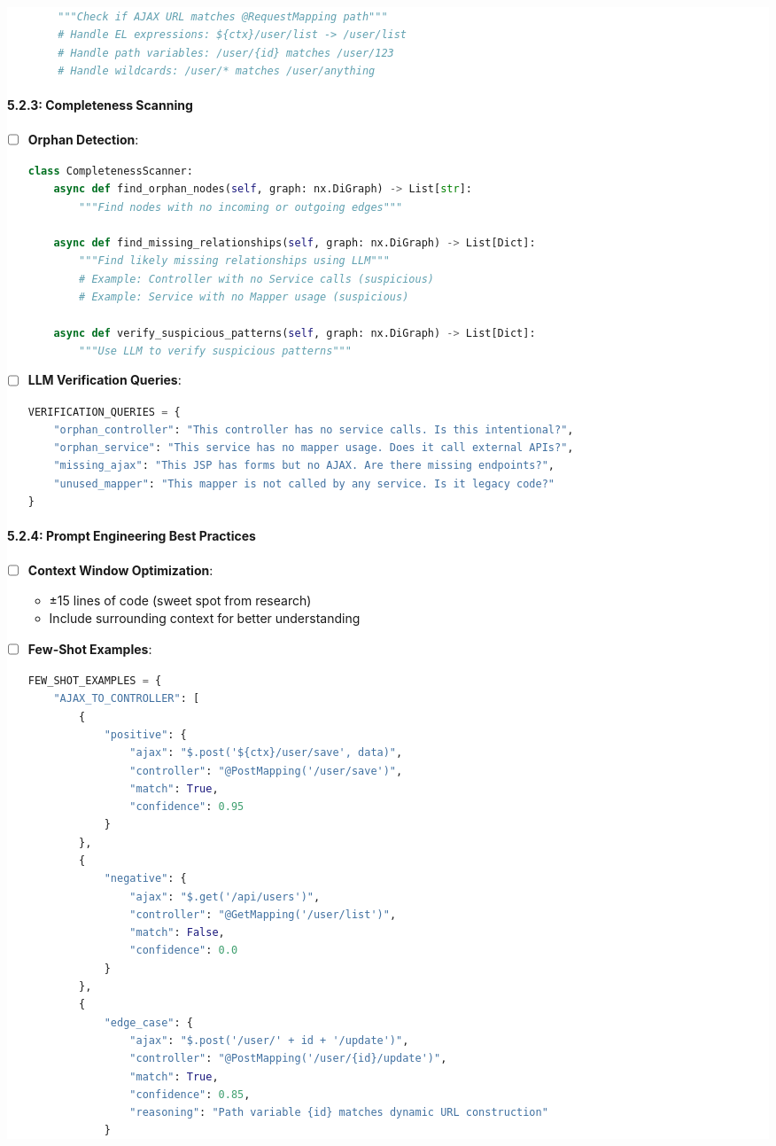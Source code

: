   ```python
          """Check if AJAX URL matches @RequestMapping path"""
          # Handle EL expressions: ${ctx}/user/list -> /user/list
          # Handle path variables: /user/{id} matches /user/123
          # Handle wildcards: /user/* matches /user/anything
  ```

#### 5.2.3: Completeness Scanning
- [ ] **Orphan Detection**:
  ```python
  class CompletenessScanner:
      async def find_orphan_nodes(self, graph: nx.DiGraph) -> List[str]:
          """Find nodes with no incoming or outgoing edges"""

      async def find_missing_relationships(self, graph: nx.DiGraph) -> List[Dict]:
          """Find likely missing relationships using LLM"""
          # Example: Controller with no Service calls (suspicious)
          # Example: Service with no Mapper usage (suspicious)

      async def verify_suspicious_patterns(self, graph: nx.DiGraph) -> List[Dict]:
          """Use LLM to verify suspicious patterns"""
  ```

- [ ] **LLM Verification Queries**:
  ```python
  VERIFICATION_QUERIES = {
      "orphan_controller": "This controller has no service calls. Is this intentional?",
      "orphan_service": "This service has no mapper usage. Does it call external APIs?",
      "missing_ajax": "This JSP has forms but no AJAX. Are there missing endpoints?",
      "unused_mapper": "This mapper is not called by any service. Is it legacy code?"
  }
  ```

#### 5.2.4: Prompt Engineering Best Practices
- [ ] **Context Window Optimization**:
  - ±15 lines of code (sweet spot from research)
  - Include surrounding context for better understanding

- [ ] **Few-Shot Examples**:
  ```python
  FEW_SHOT_EXAMPLES = {
      "AJAX_TO_CONTROLLER": [
          {
              "positive": {
                  "ajax": "$.post('${ctx}/user/save', data)",
                  "controller": "@PostMapping('/user/save')",
                  "match": True,
                  "confidence": 0.95
              }
          },
          {
              "negative": {
                  "ajax": "$.get('/api/users')",
                  "controller": "@GetMapping('/user/list')",
                  "match": False,
                  "confidence": 0.0
              }
          },
          {
              "edge_case": {
                  "ajax": "$.post('/user/' + id + '/update')",
                  "controller": "@PostMapping('/user/{id}/update')",
                  "match": True,
                  "confidence": 0.85,
                  "reasoning": "Path variable {id} matches dynamic URL construction"
              }
  ```